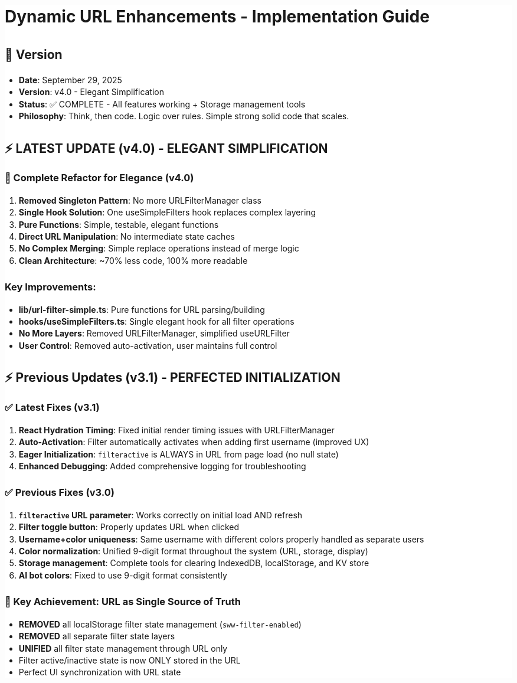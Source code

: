 # Dynamic URL Enhancements - Implementation Guide

## 📌 Version
- **Date**: September 29, 2025
- **Version**: v4.0 - Elegant Simplification
- **Status**: ✅ COMPLETE - All features working + Storage management tools
- **Philosophy**: Think, then code. Logic over rules. Simple strong solid code that scales.

## ⚡ LATEST UPDATE (v4.0) - ELEGANT SIMPLIFICATION

### 🎨 Complete Refactor for Elegance (v4.0)
1. **Removed Singleton Pattern**: No more URLFilterManager class
2. **Single Hook Solution**: One useSimpleFilters hook replaces complex layering
3. **Pure Functions**: Simple, testable, elegant functions
4. **Direct URL Manipulation**: No intermediate state caches
5. **No Complex Merging**: Simple replace operations instead of merge logic
6. **Clean Architecture**: ~70% less code, 100% more readable

### Key Improvements:
- **lib/url-filter-simple.ts**: Pure functions for URL parsing/building
- **hooks/useSimpleFilters.ts**: Single elegant hook for all filter operations
- **No More Layers**: Removed URLFilterManager, simplified useURLFilter
- **User Control**: Removed auto-activation, user maintains full control

## ⚡ Previous Updates (v3.1) - PERFECTED INITIALIZATION

### ✅ Latest Fixes (v3.1)
1. **React Hydration Timing**: Fixed initial render timing issues with URLFilterManager
2. **Auto-Activation**: Filter automatically activates when adding first username (improved UX)
3. **Eager Initialization**: `filteractive` is ALWAYS in URL from page load (no null state)
4. **Enhanced Debugging**: Added comprehensive logging for troubleshooting

### ✅ Previous Fixes (v3.0)
1. **`filteractive` URL parameter**: Works correctly on initial load AND refresh
2. **Filter toggle button**: Properly updates URL when clicked
3. **Username+color uniqueness**: Same username with different colors properly handled as separate users
4. **Color normalization**: Unified 9-digit format throughout the system (URL, storage, display)
5. **Storage management**: Complete tools for clearing IndexedDB, localStorage, and KV store
6. **AI bot colors**: Fixed to use 9-digit format consistently

### 🎯 Key Achievement: URL as Single Source of Truth
- **REMOVED** all localStorage filter state management (`sww-filter-enabled`)
- **REMOVED** all separate filter state layers
- **UNIFIED** all filter state management through URL only
- Filter active/inactive state is now ONLY stored in the URL
- Perfect UI synchronization with URL state
